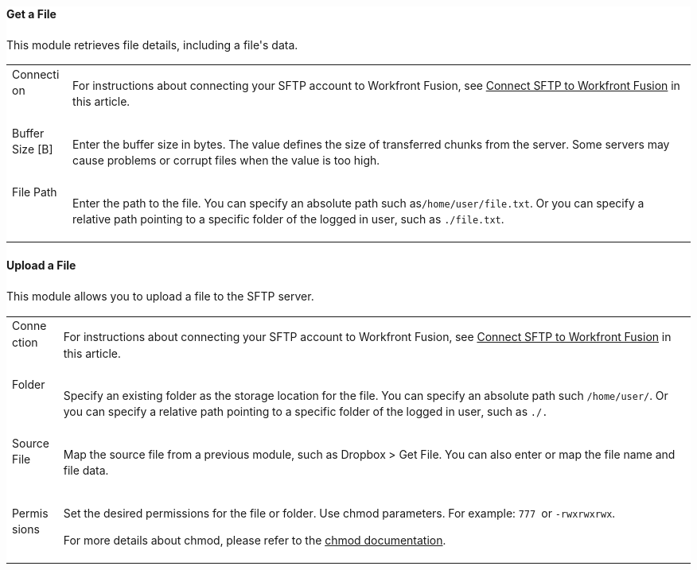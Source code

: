 #### Get a File

This module retrieves file details, including a file's data.

<table> 
 <col> 
 <col> 
 <tbody> 
  <tr> 
   <td>Connection </td> 
   <td> <p>For instructions about connecting your SFTP account to Workfront Fusion, see <a href="#connect-sftp-to-workfront-fusion" class="MCXref xref">Connect SFTP to Workfront Fusion</a> in this article.</p> </td> 
  </tr> 
  <tr> 
   <td>Buffer Size [B]</td> 
   <td> <p> Enter the buffer size in bytes. The value defines the size of transferred chunks from the server. Some servers may cause problems or corrupt files when the value is too high.</p> </td> 
  </tr> 
  <tr> 
   <td>File Path </td> 
   <td> <p>Enter the path to the file. You can specify an absolute path such as<code>/home/user/file.txt</code>. Or you can specify a relative path pointing to a specific folder of the logged in user, such as <code>./file.txt</code>.</p> </td> 
  </tr> 
 </tbody> 
</table>

#### Upload a File

This module allows you to upload a file to the SFTP server.

<table> 
 <col> 
 <col> 
 <tbody> 
  <tr> 
   <td>Connection </td> 
   <td> <p>For instructions about connecting your SFTP account to Workfront Fusion, see <a href="#connect-sftp-to-workfront-fusion" class="MCXref xref">Connect SFTP to Workfront Fusion</a> in this article.</p> </td> 
  </tr> 
  <tr> 
   <td>Folder </td> 
   <td> <p>Specify an existing folder as the storage location for the file. You can specify an absolute path such <code>/home/user/</code>. Or you can specify a relative path pointing to a specific folder of the logged in user, such as <code>./.</code></p> </td> 
  </tr> 
  <tr> 
   <td>Source File</td> 
   <td> <p> Map the source file from a previous module, such as Dropbox &gt; Get File. You can also enter or map the file name and file data.</p> </td> 
  </tr> 
  <tr> 
   <td> <p>Permissions</p> </td> 
   <td> <p>Set the desired permissions for the file or folder. Use chmod parameters. For example: <code>777 </code>or <code>-rwxrwxrwx</code>.</p> <p>For more details about chmod, please refer to the <a href="https://ss64.com/bash/chmod.html">chmod documentation</a>.</p> </td> 
  </tr> 
 </tbody> 
</table>
